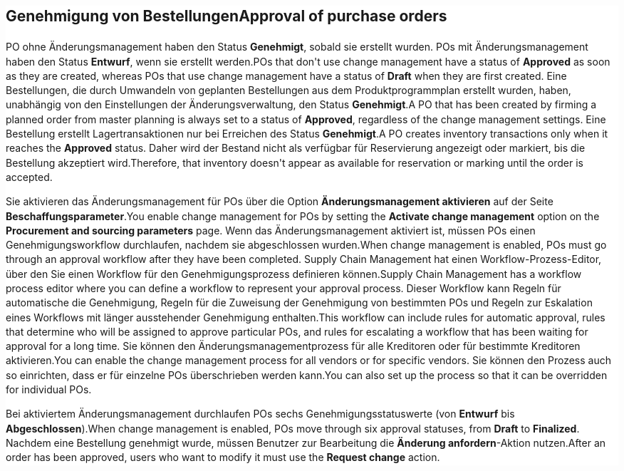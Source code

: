 ## <a name="approval-of-purchase-orders"></a><span data-ttu-id="3a4f4-107">Genehmigung von Bestellungen</span><span class="sxs-lookup"><span data-stu-id="3a4f4-107">Approval of purchase orders</span></span>
<span data-ttu-id="3a4f4-108">PO ohne Änderungsmanagement haben den Status **Genehmigt**, sobald sie erstellt wurden. POs mit Änderungsmanagement haben den Status **Entwurf**, wenn sie erstellt werden.</span><span class="sxs-lookup"><span data-stu-id="3a4f4-108">POs that don't use change management have a status of **Approved** as soon as they are created, whereas POs that use change management have a status of **Draft** when they are first created.</span></span> <span data-ttu-id="3a4f4-109">Eine Bestellungen, die durch Umwandeln von geplanten Bestellungen aus dem Produktprogrammplan erstellt wurden, haben, unabhängig von den Einstellungen der Änderungsverwaltung, den Status **Genehmigt**.</span><span class="sxs-lookup"><span data-stu-id="3a4f4-109">A PO that has been created by firming a planned order from master planning is always set to a status of **Approved**, regardless of the change management settings.</span></span> <span data-ttu-id="3a4f4-110">Eine Bestellung erstellt Lagertransaktionen nur bei Erreichen des Status **Genehmigt**.</span><span class="sxs-lookup"><span data-stu-id="3a4f4-110">A PO creates inventory transactions only when it reaches the **Approved** status.</span></span> <span data-ttu-id="3a4f4-111">Daher wird der Bestand nicht als verfügbar für Reservierung angezeigt oder markiert, bis die Bestellung akzeptiert wird.</span><span class="sxs-lookup"><span data-stu-id="3a4f4-111">Therefore, that inventory doesn't appear as available for reservation or marking until the order is accepted.</span></span>

<span data-ttu-id="3a4f4-112">Sie aktivieren das Änderungsmanagement für POs über die Option **Änderungsmanagement aktivieren** auf der Seite **Beschaffungsparameter**.</span><span class="sxs-lookup"><span data-stu-id="3a4f4-112">You enable change management for POs by setting the **Activate change management** option on the **Procurement and sourcing parameters** page.</span></span> <span data-ttu-id="3a4f4-113">Wenn das Änderungsmanagement aktiviert ist, müssen POs einen Genehmigungsworkflow durchlaufen, nachdem sie abgeschlossen wurden.</span><span class="sxs-lookup"><span data-stu-id="3a4f4-113">When change management is enabled, POs must go through an approval workflow after they have been completed.</span></span> <span data-ttu-id="3a4f4-114">Supply Chain Management hat einen Workflow-Prozess-Editor, über den Sie einen Workflow für den Genehmigungsprozess definieren können.</span><span class="sxs-lookup"><span data-stu-id="3a4f4-114">Supply Chain Management has a workflow process editor where you can define a workflow to represent your approval process.</span></span> <span data-ttu-id="3a4f4-115">Dieser Workflow kann Regeln für automatische die Genehmigung, Regeln für die Zuweisung der Genehmigung von bestimmten POs und Regeln zur Eskalation eines Workflows mit länger ausstehender Genehmigung enthalten.</span><span class="sxs-lookup"><span data-stu-id="3a4f4-115">This workflow can include rules for automatic approval, rules that determine who will be assigned to approve particular POs, and rules for escalating a workflow that has been waiting for approval for a long time.</span></span> <span data-ttu-id="3a4f4-116">Sie können den Änderungsmanagementprozess für alle Kreditoren oder für bestimmte Kreditoren aktivieren.</span><span class="sxs-lookup"><span data-stu-id="3a4f4-116">You can enable the change management process for all vendors or for specific vendors.</span></span> <span data-ttu-id="3a4f4-117">Sie können den Prozess auch so einrichten, dass er für einzelne POs überschrieben werden kann.</span><span class="sxs-lookup"><span data-stu-id="3a4f4-117">You can also set up the process so that it can be overridden for individual POs.</span></span>

<span data-ttu-id="3a4f4-118">Bei aktiviertem Änderungsmanagement durchlaufen POs sechs Genehmigungsstatuswerte (von **Entwurf** bis **Abgeschlossen**).</span><span class="sxs-lookup"><span data-stu-id="3a4f4-118">When change management is enabled, POs move through six approval statuses, from **Draft** to **Finalized**.</span></span> <span data-ttu-id="3a4f4-119">Nachdem eine Bestellung genehmigt wurde, müssen Benutzer zur Bearbeitung die **Änderung anfordern**-Aktion nutzen.</span><span class="sxs-lookup"><span data-stu-id="3a4f4-119">After an order has been approved, users who want to modify it must use the **Request change** action.</span></span>
